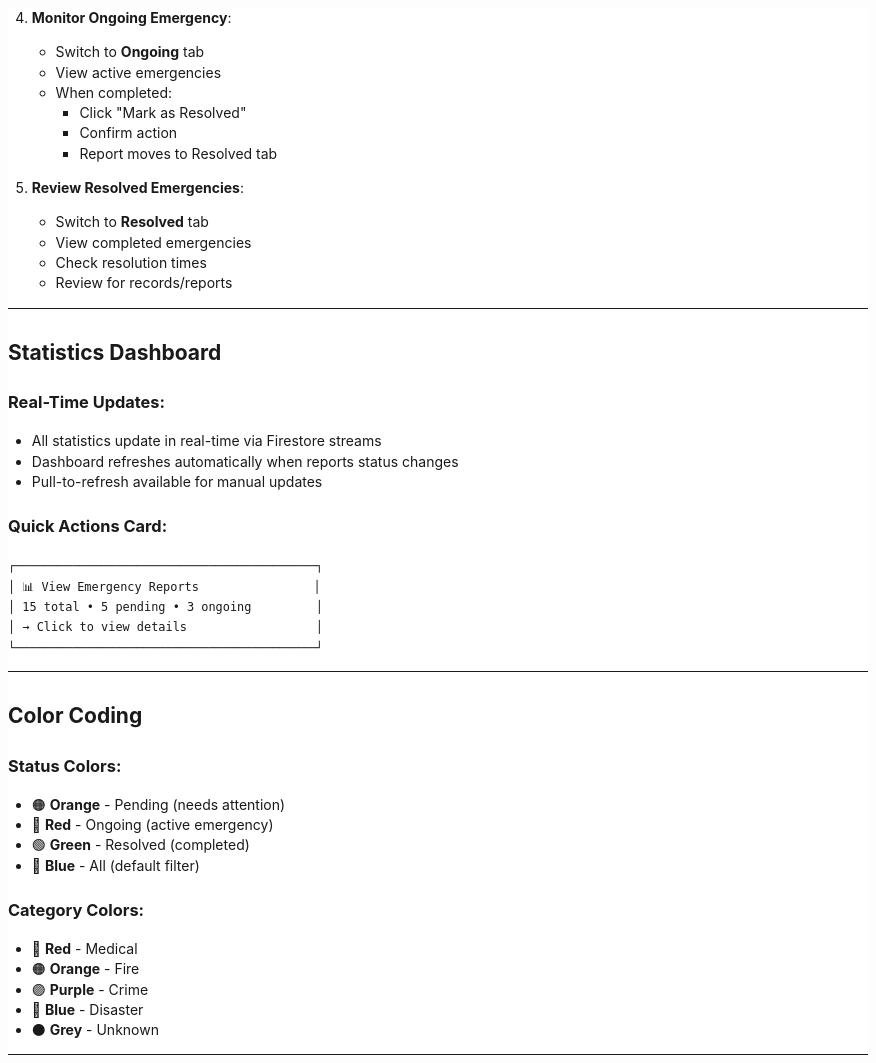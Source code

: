 4. **Monitor Ongoing Emergency**:
   - Switch to **Ongoing** tab
   - View active emergencies
   - When completed:
     * Click "Mark as Resolved"
     * Confirm action
     * Report moves to Resolved tab

5. **Review Resolved Emergencies**:
   - Switch to **Resolved** tab
   - View completed emergencies
   - Check resolution times
   - Review for records/reports

---

## Statistics Dashboard

### Real-Time Updates:
- All statistics update in real-time via Firestore streams
- Dashboard refreshes automatically when reports status changes
- Pull-to-refresh available for manual updates

### Quick Actions Card:
```
┌──────────────────────────────────────────┐
│ 📊 View Emergency Reports                │
│ 15 total • 5 pending • 3 ongoing         │
│ → Click to view details                  │
└──────────────────────────────────────────┘
```

---

## Color Coding

### Status Colors:
- 🟠 **Orange** - Pending (needs attention)
- 🔴 **Red** - Ongoing (active emergency)
- 🟢 **Green** - Resolved (completed)
- 🔵 **Blue** - All (default filter)

### Category Colors:
- 🔴 **Red** - Medical
- 🟠 **Orange** - Fire  
- 🟣 **Purple** - Crime
- 🔵 **Blue** - Disaster
- ⚫ **Grey** - Unknown

---
